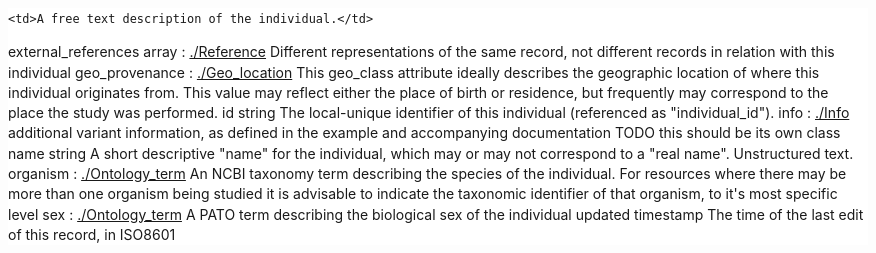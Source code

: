     <td>A free text description of the individual.</td>
  </tr>
  <tr>
    <td>external_references</td>
    <td>array</td>
    <td>:&nbsp;<a href="./Reference.html">./Reference</a></td>
    <td>Different representations of the same record, not different records in relation with this individual
</td>
  </tr>
  <tr>
    <td>geo_provenance</td>
    <td>:&nbsp;<a href="./Geo_location.html">./Geo_location</a></td>
    <td></td>
    <td>This geo_class attribute ideally describes the geographic location of where this individual originates from.
This value may reflect either the place of birth or residence, but frequently may correspond to the place the study was performed.
</td>
  </tr>
  <tr>
    <td>id</td>
    <td>string</td>
    <td></td>
    <td>The local-unique identifier of this individual (referenced as "individual_id").</td>
  </tr>
  <tr>
    <td>info</td>
    <td>:&nbsp;<a href="./Info.html">./Info</a></td>
    <td></td>
    <td>additional variant information, as defined in the example and accompanying documentation TODO this should be its own class</td>
  </tr>
  <tr>
    <td>name</td>
    <td>string</td>
    <td></td>
    <td>A short descriptive "name" for the individual, which may or may not correspond to a "real name". Unstructured text.
</td>
  </tr>
  <tr>
    <td>organism</td>
    <td>:&nbsp;<a href="./Ontology_term.html">./Ontology_term</a></td>
    <td></td>
    <td>An NCBI taxonomy term describing the species of the individual.
For resources where there may be more than one organism being studied it is advisable to indicate the taxonomic identifier of that organism, to it's most specific level
</td>
  </tr>
  <tr>
    <td>sex</td>
    <td>:&nbsp;<a href="./Ontology_term.html">./Ontology_term</a></td>
    <td></td>
    <td>A PATO term describing the biological sex of the individual
</td>
  </tr>
  <tr>
    <td>updated</td>
    <td>timestamp</td>
    <td></td>
    <td>The time of the last edit of this record, in ISO8601
</td>
  </tr>